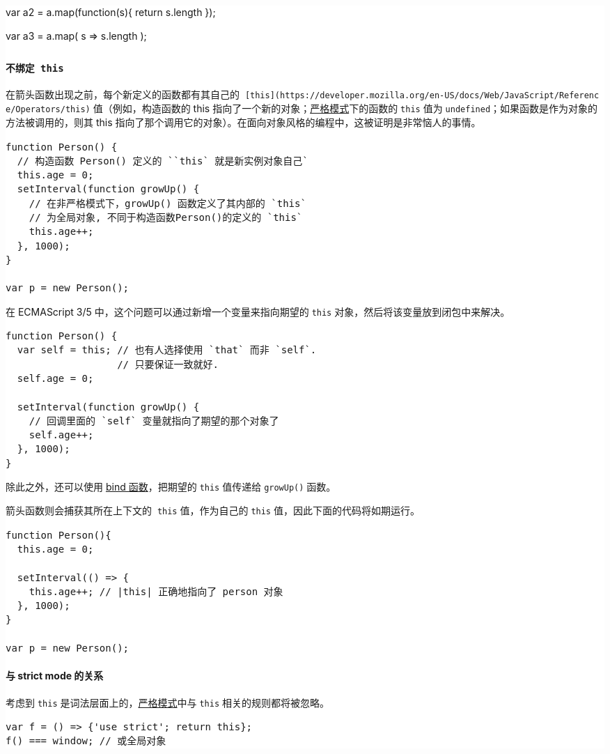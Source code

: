 var a2 = a.map(function(s){ return s.length });

var a3 = a.map( s => s.length );</pre>

### `不绑定 this`

在箭头函数出现之前，每个新定义的函数都有其自己的  `[this](https://developer.mozilla.org/en-US/docs/Web/JavaScript/Reference/Operators/this)` 值（例如，构造函数的 this 指向了一个新的对象；[严格模式](https://developer.mozilla.org/en-US/docs/Web/JavaScript/Reference/Strict_mode)下的函数的 `this` 值为 `undefined`；如果函数是作为对象的方法被调用的，则其 this 指向了那个调用它的对象）。在面向对象风格的编程中，这被证明是非常恼人的事情。

<pre class="brush: js">function Person() {
  // 构造函数 Person() 定义的 ``this` 就是新实例对象自己`
  this.age = 0;
  setInterval(function growUp() {
    // 在非严格模式下，growUp() 函数定义了其内部的 `this`
    // 为全局对象, 不同于构造函数Person()的定义的 `this`
    this.age++; 
  }, 1000);
}

var p = new Person();</pre>

在 ECMAScript 3/5 中，这个问题可以通过新增一个变量来指向期望的 `this` 对象，然后将该变量放到闭包中来解决。

<pre class="brush: js">function Person() {
  var self = this; // 也有人选择使用 `that` 而非 `self`. 
                   // 只要保证一致就好.
  self.age = 0;

  setInterval(function growUp() {
    // 回调里面的 `self` 变量就指向了期望的那个对象了
    self.age++;
  }, 1000);
}</pre>

除此之外，还可以使用 [bind 函数](https://developer.mozilla.org/en-US/docs/Web/JavaScript/Reference/Global_Objects/Function/bind)，把期望的 `this` 值传递给 `growUp()` 函数。

箭头函数则会捕获其所在上下文的  `this` 值，作为自己的 `this` 值，因此下面的代码将如期运行。

<pre class="brush: js">function Person(){
  this.age = 0;

  setInterval(() => {
    this.age++; // |this| 正确地指向了 person 对象
  }, 1000);
}

var p = new Person();</pre>

#### 与 strict mode 的关系

考虑到 `this` 是词法层面上的，[严格模式](https://developer.mozilla.org/zh-CN/docs/Web/JavaScript/Reference/Strict_mode)中与 `this` 相关的规则都将被忽略。

<pre class="brush: js">var f = () => {'use strict'; return this};
f() === window; // 或全局对象</pre>

